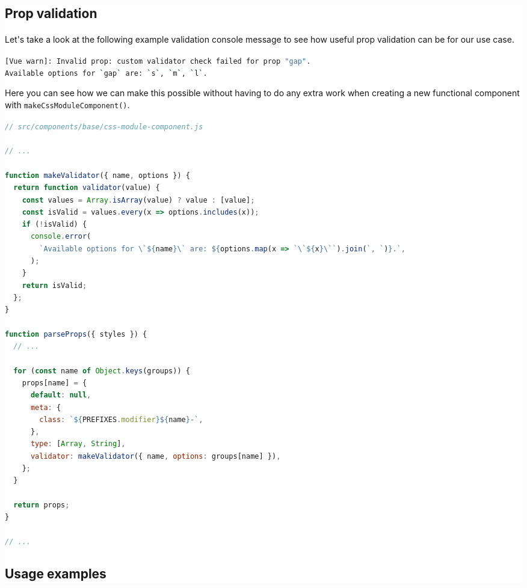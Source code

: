 ## Prop validation

Let's take a look at the following example validation console message to see how useful prop validation can be for our use case.

```bash
[Vue warn]: Invalid prop: custom validator check failed for prop "gap".
Available options for `gap` are: `s`, `m`, `l`.
```

Here you can see how we can make this possible without having to do any extra work when creating a new functional component with `makeCssModuleComponent()`.

```js
// src/components/base/css-module-component.js

// ...

function makeValidator({ name, options }) {
  return function validator(value) {
    const values = Array.isArray(value) ? value : [value];
    const isValid = values.every(x => options.includes(x));
    if (!isValid) {
      console.error(
        `Available options for \`${name}\` are: ${options.map(x => `\`${x}\``).join(`, `)}.`,
      );
    }
    return isValid;
  };
}

function parseProps({ styles }) {
  // ...
  
  for (const name of Object.keys(groups)) {
    props[name] = {
      default: null,
      meta: {
        class: `${PREFIXES.modifier}${name}-`,
      },
      type: [Array, String],
      validator: makeValidator({ name, options: groups[name] }),
    };
  }

  return props;
}

// ...
```

## Usage examples

